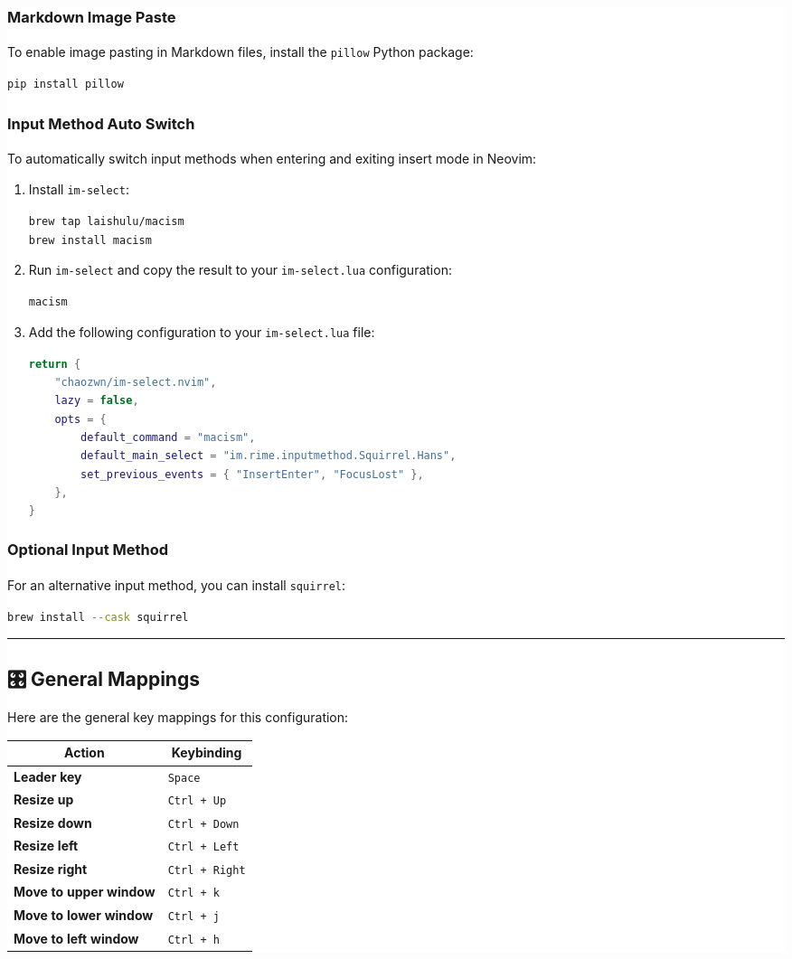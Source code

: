 ### Markdown Image Paste

To enable image pasting in Markdown files, install the `pillow` Python package:

```bash
pip install pillow
```

### Input Method Auto Switch

To automatically switch input methods when entering and exiting insert mode in Neovim:

1. Install `im-select`:

    ```bash
    brew tap laishulu/macism
    brew install macism
    ```

2. Run `im-select` and copy the result to your `im-select.lua` configuration:

    ```bash
    macism
    ```

3. Add the following configuration to your `im-select.lua` file:

    ```lua
    return {
        "chaozwn/im-select.nvim",
        lazy = false,
        opts = {
            default_command = "macism",
            default_main_select = "im.rime.inputmethod.Squirrel.Hans",
            set_previous_events = { "InsertEnter", "FocusLost" },
        },
    }
    ```

### Optional Input Method

For an alternative input method, you can install `squirrel`:

```bash
brew install --cask squirrel
```

---

## 🎛️ General Mappings

Here are the general key mappings for this configuration:

| Action                      | Keybinding          |
| ----------------------------| ------------------- |
| **Leader key**               | `Space`             |
| **Resize up**                | `Ctrl + Up`         |
| **Resize down**              | `Ctrl + Down`       |
| **Resize left**              | `Ctrl + Left`       |
| **Resize right**             | `Ctrl + Right`      |
| **Move to upper window**     | `Ctrl + k`          |
| **Move to lower window**     | `Ctrl + j`          |
| **Move to left window**      | `Ctrl + h`          |